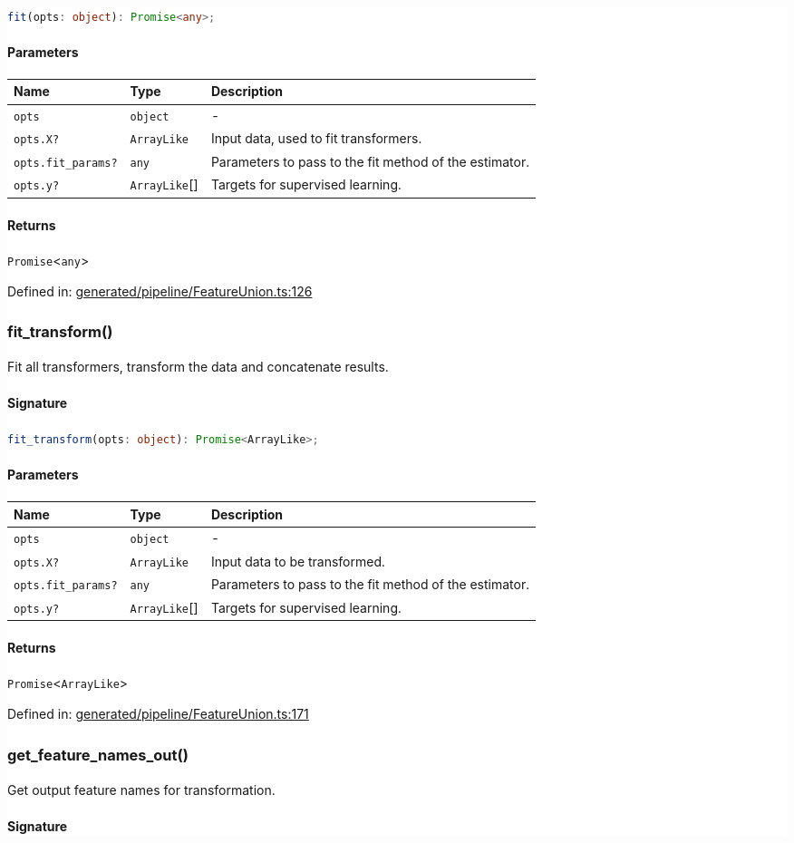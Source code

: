 ```ts
fit(opts: object): Promise<any>;
```

#### Parameters

| Name | Type | Description |
| :------ | :------ | :------ |
| `opts` | `object` | - |
| `opts.X?` | `ArrayLike` | Input data, used to fit transformers. |
| `opts.fit_params?` | `any` | Parameters to pass to the fit method of the estimator. |
| `opts.y?` | `ArrayLike`[] | Targets for supervised learning. |

#### Returns

`Promise`\<`any`\>

Defined in:  [generated/pipeline/FeatureUnion.ts:126](https://github.com/transitive-bullshit/scikit-learn-ts/blob/2fdf83f/packages/sklearn/src/generated/pipeline/FeatureUnion.ts#L126)

### fit\_transform()

Fit all transformers, transform the data and concatenate results.

#### Signature

```ts
fit_transform(opts: object): Promise<ArrayLike>;
```

#### Parameters

| Name | Type | Description |
| :------ | :------ | :------ |
| `opts` | `object` | - |
| `opts.X?` | `ArrayLike` | Input data to be transformed. |
| `opts.fit_params?` | `any` | Parameters to pass to the fit method of the estimator. |
| `opts.y?` | `ArrayLike`[] | Targets for supervised learning. |

#### Returns

`Promise`\<`ArrayLike`\>

Defined in:  [generated/pipeline/FeatureUnion.ts:171](https://github.com/transitive-bullshit/scikit-learn-ts/blob/2fdf83f/packages/sklearn/src/generated/pipeline/FeatureUnion.ts#L171)

### get\_feature\_names\_out()

Get output feature names for transformation.

#### Signature

